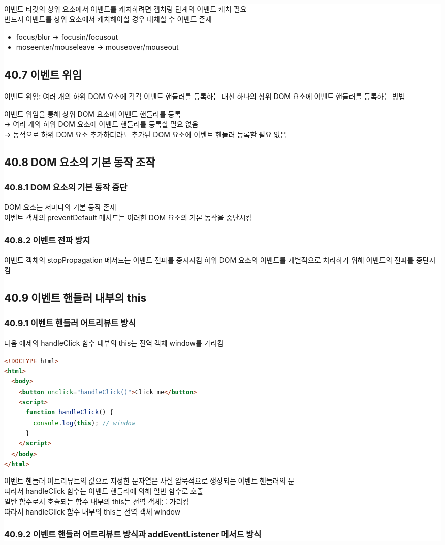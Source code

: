 이벤트 타깃의 상위 요소에서 이벤트를 캐치하려면 캡처링 단계의 이벤트 캐치 필요  
반드시 이벤트를 상위 요소에서 캐치해야할 경우 대체할 수 이벤트 존재

- focus/blur &rarr; focusin/focusout
- moseenter/mouseleave &rarr; mouseover/mouseout

## 40.7 이벤트 위임

이벤트 위임: 여러 개의 하위 DOM 요소에 각각 이벤트 핸들러를 등록하는 대신 하나의 상위 DOM 요소에 이벤트 핸들러를 등록하는 방법

이벤트 위임을 통해 상위 DOM 요소에 이벤트 핸들러를 등록  
&rarr; 여러 개의 하위 DOM 요소에 이벤트 핸들러를 등록할 필요 없음  
&rarr; 동적으로 하위 DOM 요소 추가하더라도 추가된 DOM 요소에 이벤트 핸들러 등록할 필요 없음

## 40.8 DOM 요소의 기본 동작 조작

### 40.8.1 DOM 요소의 기본 동작 중단

DOM 요소는 저마다의 기본 동작 존재  
이벤트 객체의 preventDefault 메서드는 이러한 DOM 요소의 기본 동작을 중단시킴

### 40.8.2 이벤트 전파 방지

이벤트 객체의 stopPropagation 메서드는 이벤트 전파를 중지시킴
하위 DOM 요소의 이벤트를 개별적으로 처리하기 위해 이벤트의 전파를 중단시킴

## 40.9 이벤트 핸들러 내부의 this

### 40.9.1 이벤트 핸들러 어트리뷰트 방식

다음 예제의 handleClick 함수 내부의 this는 전역 객체 window를 가리킴

```html
<!DOCTYPE html>
<html>
  <body>
    <button onclick="handleClick()">Click me</button>
    <script>
      function handleClick() {
        console.log(this); // window
      }
    </script>
  </body>
</html>
```

이벤트 핸들러 어트리뷰트의 값으로 지정한 문자열은 사실 암묵적으로 생성되는 이벤트 핸들러의 문  
따라서 handleClick 함수는 이벤트 핸들러에 의해 일반 함수로 호출  
일반 함수로서 호출되는 함수 내부의 this는 전역 객체를 가리킴  
따라서 handleClick 함수 내부의 this는 전역 객체 window

### 40.9.2 이벤트 핸들러 어트리뷰트 방식과 addEventListener 메서드 방식
